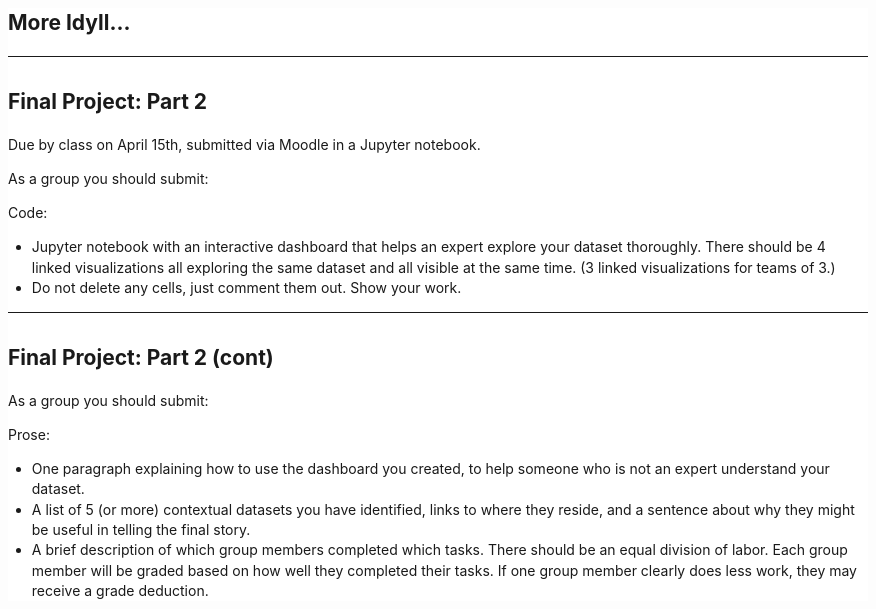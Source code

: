 
## More Idyll...

---

## Final Project: Part 2

Due by class on April 15th, submitted via Moodle in a Jupyter notebook.

As a group you should submit:

Code:
 * Jupyter notebook with an interactive dashboard that helps an expert explore your dataset thoroughly. There should be 4 linked visualizations all exploring the same dataset and all visible at the same time. (3 linked visualizations for teams of 3.)
 * Do not delete any cells, just comment them out. Show your work.

---

## Final Project: Part 2 (cont)

As a group you should submit:

Prose:
 * One paragraph explaining how to use the dashboard you created, to help someone who is not an expert understand your dataset. 
 * A list of 5 (or more) contextual datasets you have identified, links to where they reside, and a sentence about why they might be useful in telling the final story.
 * A brief description of which group members completed which tasks. There should be an equal division of labor. Each group member will be graded based on how well they completed their tasks. If one group member clearly does less work, they may receive a grade deduction.

